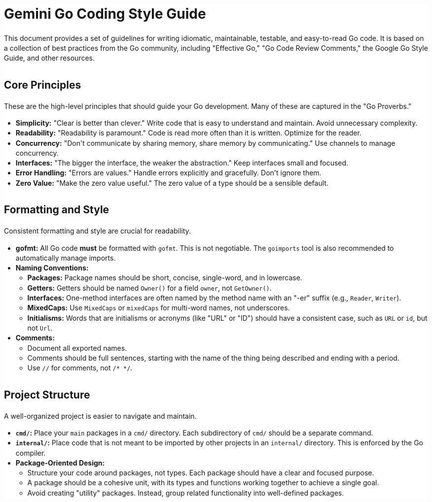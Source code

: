 # Gemini Go Coding Style Guide

This document provides a set of guidelines for writing idiomatic, maintainable, testable, and easy-to-read Go code. It is based on a collection of best practices from the Go community, including "Effective Go," "Go Code Review Comments," the Google Go Style Guide, and other resources.

## Core Principles

These are the high-level principles that should guide your Go development. Many of these are captured in the "Go Proverbs."

*   **Simplicity:** "Clear is better than clever." Write code that is easy to understand and maintain. Avoid unnecessary complexity.
*   **Readability:** "Readability is paramount." Code is read more often than it is written. Optimize for the reader.
*   **Concurrency:** "Don't communicate by sharing memory, share memory by communicating." Use channels to manage concurrency.
*   **Interfaces:** "The bigger the interface, the weaker the abstraction." Keep interfaces small and focused.
*   **Error Handling:** "Errors are values." Handle errors explicitly and gracefully. Don't ignore them.
*   **Zero Value:** "Make the zero value useful." The zero value of a type should be a sensible default.

## Formatting and Style

Consistent formatting and style are crucial for readability.

*   **gofmt:** All Go code **must** be formatted with `gofmt`. This is not negotiable. The `goimports` tool is also recommended to automatically manage imports.
*   **Naming Conventions:**
    *   **Packages:** Package names should be short, concise, single-word, and in lowercase.
    *   **Getters:** Getters should be named `Owner()` for a field `owner`, not `GetOwner()`.
    *   **Interfaces:** One-method interfaces are often named by the method name with an "-er" suffix (e.g., `Reader`, `Writer`).
    *   **MixedCaps:** Use `MixedCaps` or `mixedCaps` for multi-word names, not underscores.
    *   **Initialisms:** Words that are initialisms or acronyms (like "URL" or "ID") should have a consistent case, such as `URL` or `id`, but not `Url`.
*   **Comments:**
    *   Document all exported names.
    *   Comments should be full sentences, starting with the name of the thing being described and ending with a period.
    *   Use `//` for comments, not `/* */`.

## Project Structure

A well-organized project is easier to navigate and maintain.

*   **`cmd/`:** Place your `main` packages in a `cmd/` directory. Each subdirectory of `cmd/` should be a separate command.
*   **`internal/`:** Place code that is not meant to be imported by other projects in an `internal/` directory. This is enforced by the Go compiler.
*   **Package-Oriented Design:**
    *   Structure your code around packages, not types. Each package should have a clear and focused purpose.
    *   A package should be a cohesive unit, with its types and functions working together to achieve a single goal.
    *   Avoid creating "utility" packages. Instead, group related functionality into well-defined packages.

